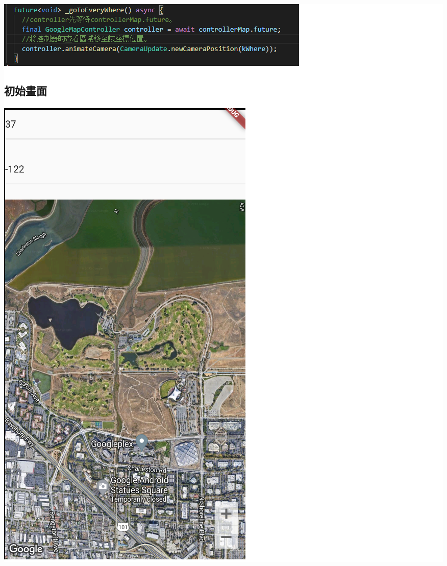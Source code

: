 ![This is a alt text.](/20220430/change5.png)

## 初始畫面
![This is a alt text.](/20220430/show0.png)
<br>
